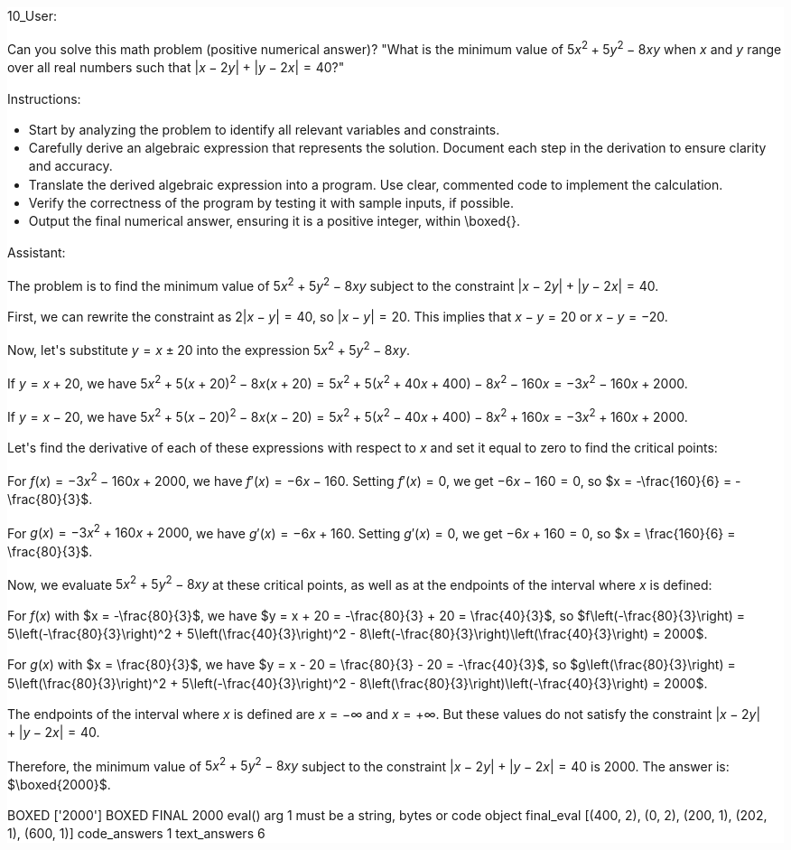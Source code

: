 10_User:

Can you solve this math problem (positive numerical answer)?
"What is the minimum value of $5x^2+5y^2-8xy$ when $x$ and $y$ range over all real numbers such that $|x-2y| + |y-2x| = 40$?"

Instructions:
- Start by analyzing the problem to identify all relevant variables and constraints.
- Carefully derive an algebraic expression that represents the solution. Document each step in the derivation to ensure clarity and accuracy.
- Translate the derived algebraic expression into a program. Use clear, commented code to implement the calculation.
- Verify the correctness of the program by testing it with sample inputs, if possible.
- Output the final numerical answer, ensuring it is a positive integer, within \boxed{}.

Assistant:

 The problem is to find the minimum value of $5x^2+5y^2-8xy$ subject to the constraint $|x-2y| + |y-2x| = 40$. 

First, we can rewrite the constraint as $2|x-y| = 40$, so $|x-y| = 20$. This implies that $x-y = 20$ or $x-y = -20$.

Now, let's substitute $y = x \pm 20$ into the expression $5x^2+5y^2-8xy$. 

If $y = x + 20$, we have $5x^2+5(x+20)^2-8x(x+20) = 5x^2+5(x^2+40x+400)-8x^2-160x = -3x^2-160x+2000$.

If $y = x - 20$, we have $5x^2+5(x-20)^2-8x(x-20) = 5x^2+5(x^2-40x+400)-8x^2+160x = -3x^2+160x+2000$.

Let's find the derivative of each of these expressions with respect to $x$ and set it equal to zero to find the critical points:

For $f(x) = -3x^2-160x+2000$, we have $f'(x) = -6x - 160$. Setting $f'(x) = 0$, we get $-6x - 160 = 0$, so $x = -\frac{160}{6} = -\frac{80}{3}$.

For $g(x) = -3x^2+160x+2000$, we have $g'(x) = -6x + 160$. Setting $g'(x) = 0$, we get $-6x + 160 = 0$, so $x = \frac{160}{6} = \frac{80}{3}$.

Now, we evaluate $5x^2+5y^2-8xy$ at these critical points, as well as at the endpoints of the interval where $x$ is defined:

For $f(x)$ with $x = -\frac{80}{3}$, we have $y = x + 20 = -\frac{80}{3} + 20 = \frac{40}{3}$, so $f\left(-\frac{80}{3}\right) = 5\left(-\frac{80}{3}\right)^2 + 5\left(\frac{40}{3}\right)^2 - 8\left(-\frac{80}{3}\right)\left(\frac{40}{3}\right) = 2000$.

For $g(x)$ with $x = \frac{80}{3}$, we have $y = x - 20 = \frac{80}{3} - 20 = -\frac{40}{3}$, so $g\left(\frac{80}{3}\right) = 5\left(\frac{80}{3}\right)^2 + 5\left(-\frac{40}{3}\right)^2 - 8\left(\frac{80}{3}\right)\left(-\frac{40}{3}\right) = 2000$.

The endpoints of the interval where $x$ is defined are $x = -\infty$ and $x = +\infty$. But these values do not satisfy the constraint $|x-2y| + |y-2x| = 40$.

Therefore, the minimum value of $5x^2+5y^2-8xy$ subject to the constraint $|x-2y| + |y-2x| = 40$ is $2000$. The answer is: $\boxed{2000}$.

BOXED ['2000']
BOXED FINAL 2000
eval() arg 1 must be a string, bytes or code object final_eval
[(400, 2), (0, 2), (200, 1), (202, 1), (600, 1)]
code_answers 1 text_answers 6
